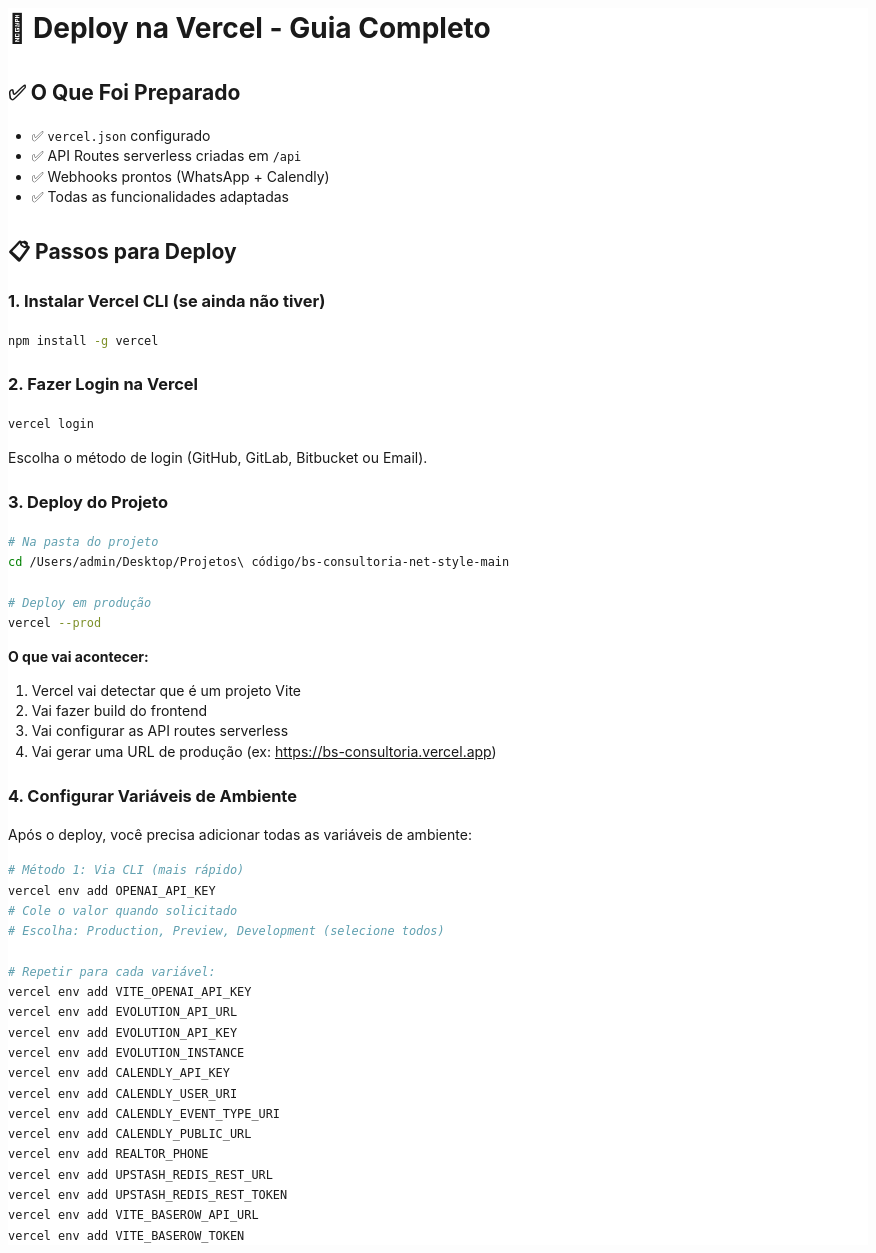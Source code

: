 # 🚀 Deploy na Vercel - Guia Completo

## ✅ O Que Foi Preparado

- ✅ `vercel.json` configurado
- ✅ API Routes serverless criadas em `/api`
- ✅ Webhooks prontos (WhatsApp + Calendly)
- ✅ Todas as funcionalidades adaptadas

## 📋 Passos para Deploy

### 1. Instalar Vercel CLI (se ainda não tiver)

```bash
npm install -g vercel
```

### 2. Fazer Login na Vercel

```bash
vercel login
```

Escolha o método de login (GitHub, GitLab, Bitbucket ou Email).

### 3. Deploy do Projeto

```bash
# Na pasta do projeto
cd /Users/admin/Desktop/Projetos\ código/bs-consultoria-net-style-main

# Deploy em produção
vercel --prod
```

**O que vai acontecer:**
1. Vercel vai detectar que é um projeto Vite
2. Vai fazer build do frontend
3. Vai configurar as API routes serverless
4. Vai gerar uma URL de produção (ex: https://bs-consultoria.vercel.app)

### 4. Configurar Variáveis de Ambiente

Após o deploy, você precisa adicionar todas as variáveis de ambiente:

```bash
# Método 1: Via CLI (mais rápido)
vercel env add OPENAI_API_KEY
# Cole o valor quando solicitado
# Escolha: Production, Preview, Development (selecione todos)

# Repetir para cada variável:
vercel env add VITE_OPENAI_API_KEY
vercel env add EVOLUTION_API_URL
vercel env add EVOLUTION_API_KEY
vercel env add EVOLUTION_INSTANCE
vercel env add CALENDLY_API_KEY
vercel env add CALENDLY_USER_URI
vercel env add CALENDLY_EVENT_TYPE_URI
vercel env add CALENDLY_PUBLIC_URL
vercel env add REALTOR_PHONE
vercel env add UPSTASH_REDIS_REST_URL
vercel env add UPSTASH_REDIS_REST_TOKEN
vercel env add VITE_BASEROW_API_URL
vercel env add VITE_BASEROW_TOKEN
```